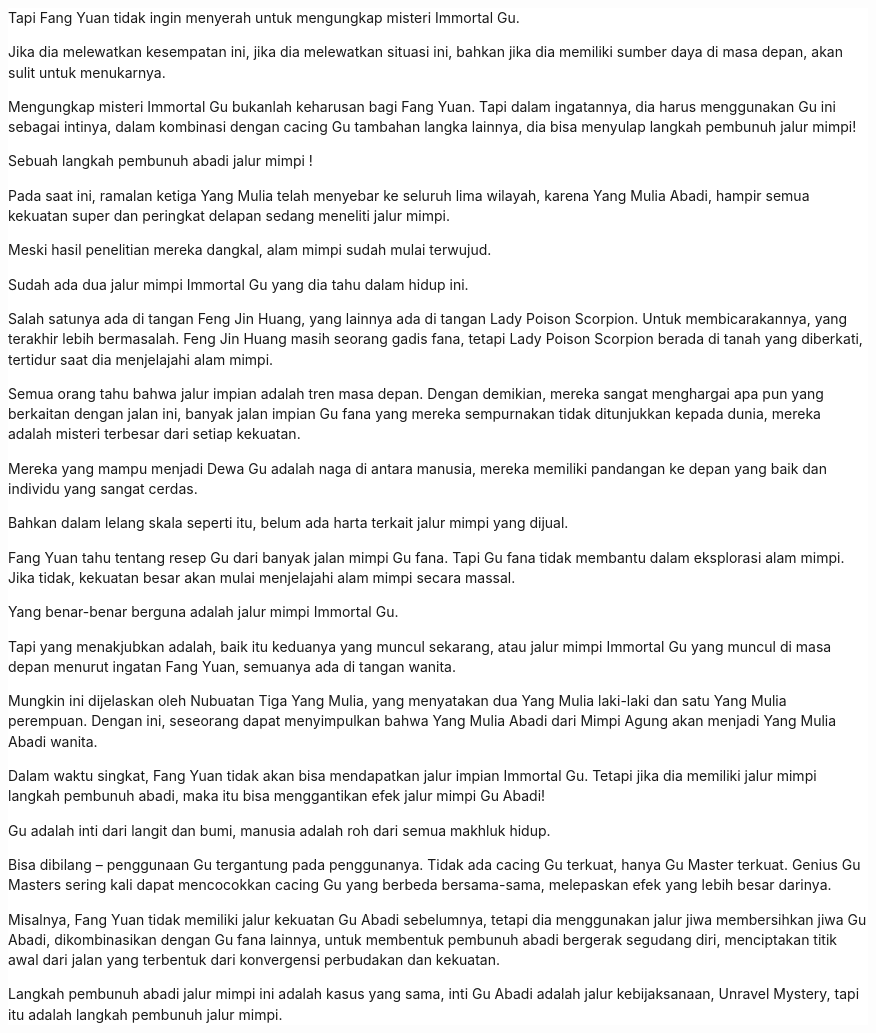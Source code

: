 Tapi Fang Yuan tidak ingin menyerah untuk mengungkap misteri Immortal Gu.

Jika dia melewatkan kesempatan ini, jika dia melewatkan situasi ini, bahkan jika dia memiliki sumber daya di masa depan, akan sulit untuk menukarnya.

Mengungkap misteri Immortal Gu bukanlah keharusan bagi Fang Yuan. Tapi dalam ingatannya, dia harus menggunakan Gu ini sebagai intinya, dalam kombinasi dengan cacing Gu tambahan langka lainnya, dia bisa menyulap langkah pembunuh jalur mimpi!

Sebuah langkah pembunuh abadi jalur mimpi !

Pada saat ini, ramalan ketiga Yang Mulia telah menyebar ke seluruh lima wilayah, karena Yang Mulia Abadi, hampir semua kekuatan super dan peringkat delapan sedang meneliti jalur mimpi.

Meski hasil penelitian mereka dangkal, alam mimpi sudah mulai terwujud.

Sudah ada dua jalur mimpi Immortal Gu yang dia tahu dalam hidup ini.

Salah satunya ada di tangan Feng Jin Huang, yang lainnya ada di tangan Lady Poison Scorpion. Untuk membicarakannya, yang terakhir lebih bermasalah. Feng Jin Huang masih seorang gadis fana, tetapi Lady Poison Scorpion berada di tanah yang diberkati, tertidur saat dia menjelajahi alam mimpi.

Semua orang tahu bahwa jalur impian adalah tren masa depan. Dengan demikian, mereka sangat menghargai apa pun yang berkaitan dengan jalan ini, banyak jalan impian Gu fana yang mereka sempurnakan tidak ditunjukkan kepada dunia, mereka adalah misteri terbesar dari setiap kekuatan.

Mereka yang mampu menjadi Dewa Gu adalah naga di antara manusia, mereka memiliki pandangan ke depan yang baik dan individu yang sangat cerdas.

Bahkan dalam lelang skala seperti itu, belum ada harta terkait jalur mimpi yang dijual.

Fang Yuan tahu tentang resep Gu dari banyak jalan mimpi Gu fana. Tapi Gu fana tidak membantu dalam eksplorasi alam mimpi. Jika tidak, kekuatan besar akan mulai menjelajahi alam mimpi secara massal.

Yang benar-benar berguna adalah jalur mimpi Immortal Gu.



Tapi yang menakjubkan adalah, baik itu keduanya yang muncul sekarang, atau jalur mimpi Immortal Gu yang muncul di masa depan menurut ingatan Fang Yuan, semuanya ada di tangan wanita.

Mungkin ini dijelaskan oleh Nubuatan Tiga Yang Mulia, yang menyatakan dua Yang Mulia laki-laki dan satu Yang Mulia perempuan. Dengan ini, seseorang dapat menyimpulkan bahwa Yang Mulia Abadi dari Mimpi Agung akan menjadi Yang Mulia Abadi wanita.

Dalam waktu singkat, Fang Yuan tidak akan bisa mendapatkan jalur impian Immortal Gu. Tetapi jika dia memiliki jalur mimpi langkah pembunuh abadi, maka itu bisa menggantikan efek jalur mimpi Gu Abadi!

Gu adalah inti dari langit dan bumi, manusia adalah roh dari semua makhluk hidup.

Bisa dibilang – penggunaan Gu tergantung pada penggunanya. Tidak ada cacing Gu terkuat, hanya Gu Master terkuat. Genius Gu Masters sering kali dapat mencocokkan cacing Gu yang berbeda bersama-sama, melepaskan efek yang lebih besar darinya.

Misalnya, Fang Yuan tidak memiliki jalur kekuatan Gu Abadi sebelumnya, tetapi dia menggunakan jalur jiwa membersihkan jiwa Gu Abadi, dikombinasikan dengan Gu fana lainnya, untuk membentuk pembunuh abadi bergerak segudang diri, menciptakan titik awal dari jalan yang terbentuk dari konvergensi perbudakan dan kekuatan.

Langkah pembunuh abadi jalur mimpi ini adalah kasus yang sama, inti Gu Abadi adalah jalur kebijaksanaan, Unravel Mystery, tapi itu adalah langkah pembunuh jalur mimpi.
